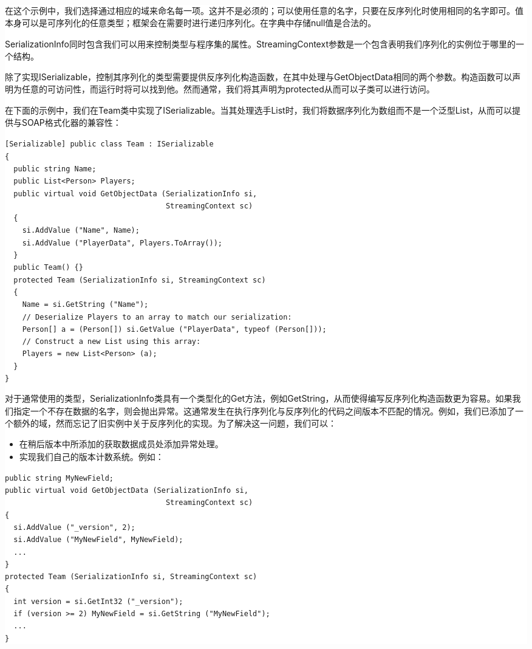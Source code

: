 在这个示例中，我们选择通过相应的域来命名每一项。这并不是必须的；可以使用任意的名字，只要在反序列化时使用相同的名字即可。值本身可以是可序列化的任意类型；框架会在需要时进行递归序列化。在字典中存储null值是合法的。

SerializationInfo同时包含我们可以用来控制类型与程序集的属性。StreamingContext参数是一个包含表明我们序列化的实例位于哪里的一个结构。

除了实现ISerializable，控制其序列化的类型需要提供反序列化构造函数，在其中处理与GetObjectData相同的两个参数。构造函数可以声明为任意的可访问性，而运行时将可以找到他。然而通常，我们将其声明为protected从而可以子类可以进行访问。

在下面的示例中，我们在Team类中实现了ISerializable。当其处理选手List时，我们将数据序列化为数组而不是一个泛型List，从而可以提供与SOAP格式化器的兼容性：

``` {.sourceCode .csharp}
[Serializable] public class Team : ISerializable
{
  public string Name;
  public List<Person> Players;
  public virtual void GetObjectData (SerializationInfo si,
                                     StreamingContext sc)
  {
    si.AddValue ("Name", Name);
    si.AddValue ("PlayerData", Players.ToArray());
  }
  public Team() {}
  protected Team (SerializationInfo si, StreamingContext sc)
  {
    Name = si.GetString ("Name");
    // Deserialize Players to an array to match our serialization:
    Person[] a = (Person[]) si.GetValue ("PlayerData", typeof (Person[]));
    // Construct a new List using this array:
    Players = new List<Person> (a);
  }
}
```

对于通常使用的类型，SerializationInfo类具有一个类型化的Get方法，例如GetString，从而使得编写反序列化构造函数更为容易。如果我们指定一个不存在数据的名字，则会抛出异常。这通常发生在执行序列化与反序列化的代码之间版本不匹配的情况。例如，我们已添加了一个额外的域，然而忘记了旧实例中关于反序列化的实现。为了解决这一问题，我们可以：

-   在稍后版本中所添加的获取数据成员处添加异常处理。
-   实现我们自己的版本计数系统。例如：

``` {.sourceCode .csharp}
public string MyNewField;
public virtual void GetObjectData (SerializationInfo si,
                                     StreamingContext sc)
{
  si.AddValue ("_version", 2);
  si.AddValue ("MyNewField", MyNewField);
  ...
}
protected Team (SerializationInfo si, StreamingContext sc)
{
  int version = si.GetInt32 ("_version");
  if (version >= 2) MyNewField = si.GetString ("MyNewField");
  ...
}
```
